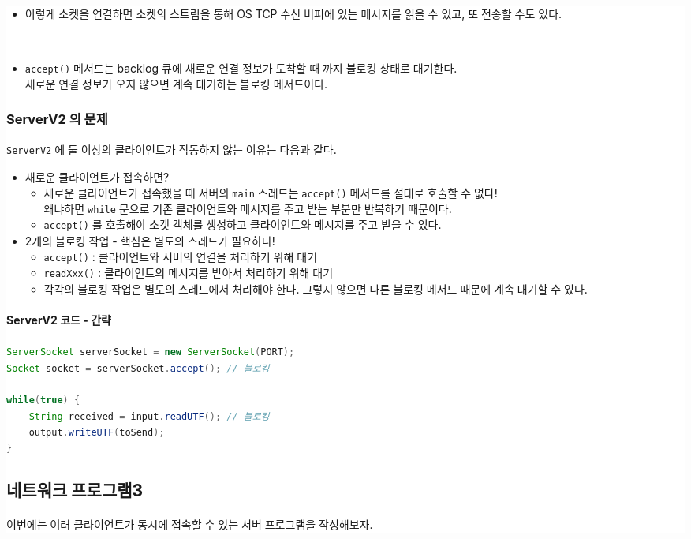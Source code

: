 * 이렇게 소켓을 연결하면 소켓의 스트림을 통해 OS TCP 수신 버퍼에 있는 메시지를 읽을 수 있고, 또 전송할 수도 있다.

<figure><img src="../../../../.gitbook/assets/스크린샷 2025-05-06 10.42.10.png" alt=""><figcaption></figcaption></figure>

* `accept()` 메서드는 backlog 큐에 새로운 연결 정보가 도착할 때 까지 블로킹 상태로 대기한다. \
  새로운 연결 정보가 오지 않으면 계속 대기하는 블로킹 메서드이다.

### ServerV2 의 문제&#x20;

`ServerV2` 에 둘 이상의 클라이언트가 작동하지 않는 이유는 다음과 같다.

* 새로운 클라이언트가 접속하면?
  * 새로운 클라이언트가 접속했을 때 서버의 `main` 스레드는 `accept()` 메서드를 절대로 호출할 수 없다! \
    왜냐하면 `while` 문으로 기존 클라이언트와 메시지를 주고 받는 부분만 반복하기 때문이다.
  * `accept()` 를 호출해야 소켓 객체를 생성하고 클라이언트와 메시지를 주고 받을 수 있다.&#x20;
* 2개의 블로킹 작업 - 핵심은 별도의 스레드가 필요하다!
  * `accept()` : 클라이언트와 서버의 연결을 처리하기 위해 대기
  * `readXxx()` : 클라이언트의 메시지를 받아서 처리하기 위해 대기
  * 각각의 블로킹 작업은 별도의 스레드에서 처리해야 한다. 그렇지 않으면 다른 블로킹 메서드 때문에 계속 대기할 수 있다.

#### ServerV2 코드 - 간략&#x20;

```java
ServerSocket serverSocket = new ServerSocket(PORT); 
Socket socket = serverSocket.accept(); // 블로킹

while(true) {
    String received = input.readUTF(); // 블로킹
    output.writeUTF(toSend);
}
```

## 네트워크 프로그램3

이번에는 여러 클라이언트가 동시에 접속할 수 있는 서버 프로그램을 작성해보자.&#x20;
